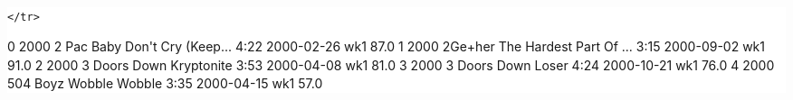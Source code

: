     </tr>
  </thead>
  <tbody>
    <tr>
      <th>0</th>
      <td>2000</td>
      <td>2 Pac</td>
      <td>Baby Don't Cry (Keep...</td>
      <td>4:22</td>
      <td>2000-02-26</td>
      <td>wk1</td>
      <td>87.0</td>
    </tr>
    <tr>
      <th>1</th>
      <td>2000</td>
      <td>2Ge+her</td>
      <td>The Hardest Part Of ...</td>
      <td>3:15</td>
      <td>2000-09-02</td>
      <td>wk1</td>
      <td>91.0</td>
    </tr>
    <tr>
      <th>2</th>
      <td>2000</td>
      <td>3 Doors Down</td>
      <td>Kryptonite</td>
      <td>3:53</td>
      <td>2000-04-08</td>
      <td>wk1</td>
      <td>81.0</td>
    </tr>
    <tr>
      <th>3</th>
      <td>2000</td>
      <td>3 Doors Down</td>
      <td>Loser</td>
      <td>4:24</td>
      <td>2000-10-21</td>
      <td>wk1</td>
      <td>76.0</td>
    </tr>
    <tr>
      <th>4</th>
      <td>2000</td>
      <td>504 Boyz</td>
      <td>Wobble Wobble</td>
      <td>3:35</td>
      <td>2000-04-15</td>
      <td>wk1</td>
      <td>57.0</td>
    </tr>
  </tbody>
</table>
</div>
